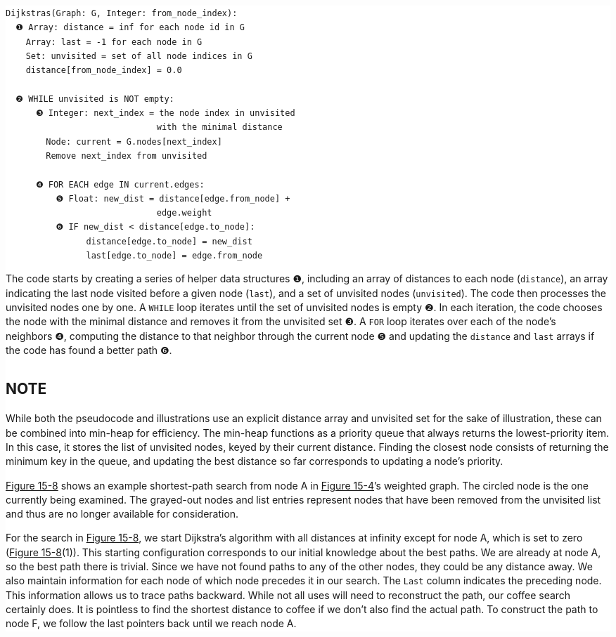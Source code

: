 ```
Dijkstras(Graph: G, Integer: from_node_index):
  ❶ Array: distance = inf for each node id in G
    Array: last = -1 for each node in G
    Set: unvisited = set of all node indices in G
    distance[from_node_index] = 0.0

  ❷ WHILE unvisited is NOT empty:
      ❸ Integer: next_index = the node index in unvisited
                              with the minimal distance
        Node: current = G.nodes[next_index]
        Remove next_index from unvisited

      ❹ FOR EACH edge IN current.edges:
          ❺ Float: new_dist = distance[edge.from_node] + 
                              edge.weight
          ❻ IF new_dist < distance[edge.to_node]:
                distance[edge.to_node] = new_dist
                last[edge.to_node] = edge.from_node
```

The code starts by creating a series of helper data structures ❶, including an array of distances to each node (`distance`), an array indicating the last node visited before a given node (`last`), and a set of unvisited nodes (`unvisited`). The code then processes the unvisited nodes one by one. A `WHILE` loop iterates until the set of unvisited nodes is empty ❷. In each iteration, the code chooses the node with the minimal distance and removes it from the unvisited set ❸. A `FOR` loop iterates over each of the node’s neighbors ❹, computing the distance to that neighbor through the current node ❺ and updating the `distance` and `last` arrays if the code has found a better path ❻.

## NOTE

While both the pseudocode and illustrations use an explicit distance array and unvisited set for the sake of illustration, these can be combined into min-heap for efficiency. The min-heap functions as a priority queue that always returns the lowest-priority item. In this case, it stores the list of unvisited nodes, keyed by their current distance. Finding the closest node consists of returning the minimum key in the queue, and updating the best distance so far corresponds to updating a node’s priority.

[Figure 15-8](https://learning.oreilly.com/library/view/data-structures-the/9781098156602/c15.xhtml#figure15-8) shows an example shortest-path search from node A in [Figure 15-4](https://learning.oreilly.com/library/view/data-structures-the/9781098156602/c15.xhtml#figure15-4)’s weighted graph. The circled node is the one currently being examined. The grayed-out nodes and list entries represent nodes that have been removed from the unvisited list and thus are no longer available for consideration.

For the search in [Figure 15-8](https://learning.oreilly.com/library/view/data-structures-the/9781098156602/c15.xhtml#figure15-8), we start Dijkstra’s algorithm with all distances at infinity except for node A, which is set to zero ([Figure 15-8](https://learning.oreilly.com/library/view/data-structures-the/9781098156602/c15.xhtml#figure15-8)(1)). This starting configuration corresponds to our initial knowledge about the best paths. We are already at node A, so the best path there is trivial. Since we have not found paths to any of the other nodes, they could be any distance away. We also maintain information for each node of which node precedes it in our search. The `Last` column indicates the preceding node. This information allows us to trace paths backward. While not all uses will need to reconstruct the path, our coffee search certainly does. It is pointless to find the shortest distance to coffee if we don’t also find the actual path. To construct the path to node F, we follow the last pointers back until we reach node A.
